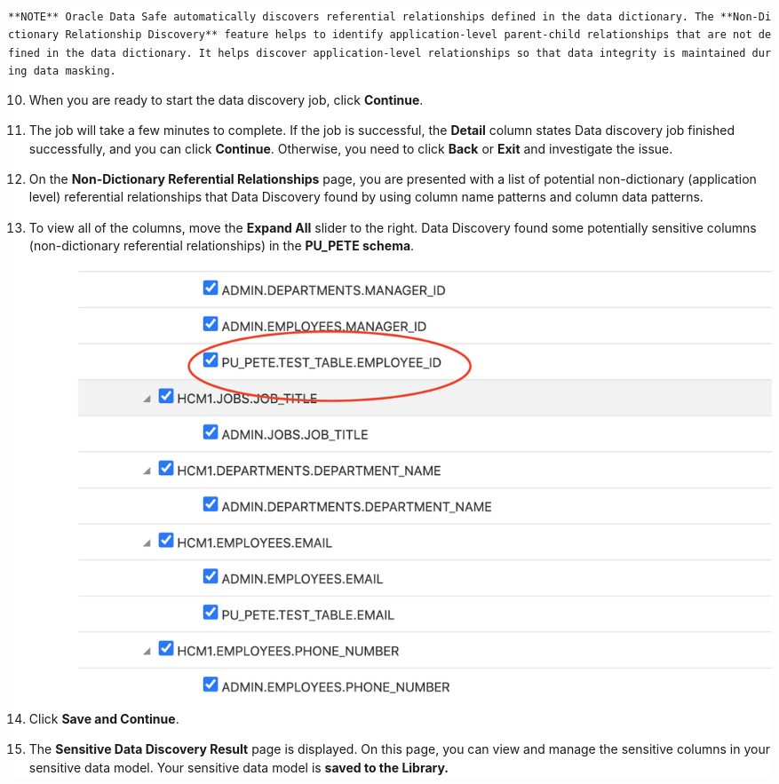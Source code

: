	**NOTE** Oracle Data Safe automatically discovers referential relationships defined in the data dictionary. The **Non-Dictionary Relationship Discovery** feature helps to identify application-level parent-child relationships that are not defined in the data dictionary. It helps discover application-level relationships so that data integrity is maintained during data masking.

10.	When you are ready to start the data discovery job, click **Continue**.

11. The job will take a few minutes to complete. If the job is successful, the **Detail** column states Data discovery job finished successfully, and you can click **Continue**. Otherwise, you need to click **Back** or **Exit** and investigate the issue.

12. On the **Non-Dictionary Referential Relationships** page, you are presented with a list of potential non-dictionary (application level) referential relationships that Data Discovery found by using column name patterns and column data patterns.

13. To view all of the columns, move the **Expand All** slider to the right. Data Discovery found some potentially sensitive columns (non-dictionary referential relationships) in the **PU_PETE schema**.

	![](./images/4.2.1.png " ")

14. Click **Save and Continue**.

15. The **Sensitive Data Discovery Result** page is displayed. On this page, you can view and manage the sensitive columns in your sensitive data model. Your sensitive data model is **saved to the Library.**
